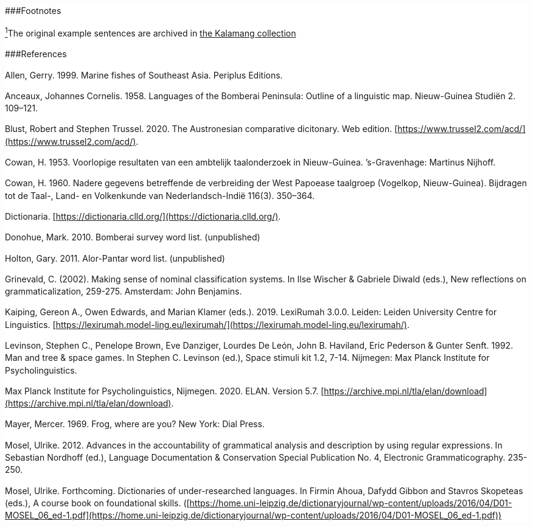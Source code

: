 
###Footnotes

<a href="#1" id="ref1"><sup>1</sup></a>The original example sentences are
archived in [the Kalamang collection](http://hdl.handle.net/10050/00-0000-0000-0004-1C00-3@view)


###References

Allen, Gerry. 1999. Marine fishes of Southeast Asia. Periplus Editions.

Anceaux, Johannes Cornelis. 1958. Languages of the Bomberai Peninsula: Outline
of a linguistic map. Nieuw-Guinea Studiën 2. 109–121.

Blust, Robert and Stephen Trussel. 2020. The Austronesian comparative
dicitonary. Web edition.
[https://www.trussel2.com/acd/](https://www.trussel2.com/acd/).

Cowan, H. 1953. Voorlopige resultaten van een ambtelijk taalonderzoek in
Nieuw-Guinea. ’s-Gravenhage: Martinus Nijhoff.

Cowan, H. 1960. Nadere gegevens betreffende de verbreiding der West Papoease
taalgroep (Vogelkop, Nieuw-Guinea). Bijdragen tot de Taal-, Land- en Volkenkunde
van Nederlandsch-Indië 116(3). 350–364.

Dictionaria. [https://dictionaria.clld.org/](https://dictionaria.clld.org/).

Donohue, Mark. 2010. Bomberai survey word list. (unpublished)

Holton, Gary. 2011. Alor-Pantar word list. (unpublished)

Grinevald, C. (2002). Making sense of nominal classification systems. In Ilse
Wischer & Gabriele Diwald (eds.), New reflections on grammaticalization,
259-275. Amsterdam: John Benjamins.

Kaiping, Gereon A., Owen Edwards, and Marian Klamer (eds.). 2019. LexiRumah
3.0.0. Leiden: Leiden University Centre for Linguistics.
[https://lexirumah.model-ling.eu/lexirumah/](https://lexirumah.model-ling.eu/lexirumah/).

Levinson, Stephen C., Penelope Brown, Eve Danziger, Lourdes De León, John B.
Haviland, Eric Pederson & Gunter Senft. 1992. Man and tree & space games. In
Stephen C. Levinson (ed.), Space stimuli kit 1.2, 7-14. Nijmegen: Max Planck
Institute for Psycholinguistics.

Max Planck Institute for Psycholinguistics, Nijmegen. 2020. ELAN. Version 5.7.
[https://archive.mpi.nl/tla/elan/download](https://archive.mpi.nl/tla/elan/download).

Mayer, Mercer. 1969. Frog, where are you? New York: Dial Press.

Mosel, Ulrike. 2012. Advances in the accountability of grammatical analysis and
description by using regular expressions. In Sebastian Nordhoff (ed.), Language
Documentation & Conservation Special Publication No. 4, Electronic
Grammaticography. 235-250.

Mosel, Ulrike. Forthcoming. Dictionaries of under-researched languages. In
Firmin Ahoua, Dafydd Gibbon and Stavros Skopeteas (eds.), A course book on
foundational skills.
([https://home.uni-leipzig.de/dictionaryjournal/wp-content/uploads/2016/04/D01-MOSEL_06_ed-1.pdf](https://home.uni-leipzig.de/dictionaryjournal/wp-content/uploads/2016/04/D01-MOSEL_06_ed-1.pdf))
